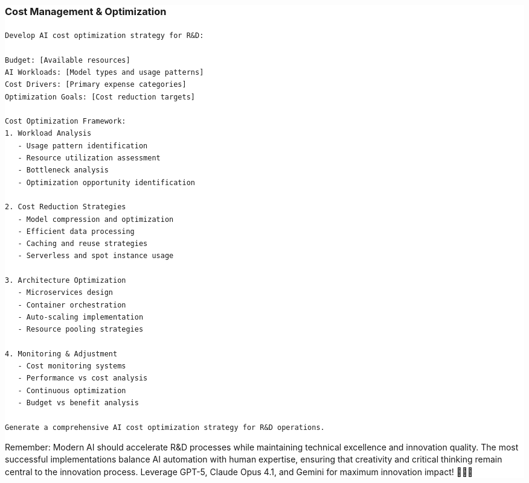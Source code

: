 ### Cost Management & Optimization
```
Develop AI cost optimization strategy for R&D:

Budget: [Available resources]
AI Workloads: [Model types and usage patterns]
Cost Drivers: [Primary expense categories]
Optimization Goals: [Cost reduction targets]

Cost Optimization Framework:
1. Workload Analysis
   - Usage pattern identification
   - Resource utilization assessment
   - Bottleneck analysis
   - Optimization opportunity identification

2. Cost Reduction Strategies
   - Model compression and optimization
   - Efficient data processing
   - Caching and reuse strategies
   - Serverless and spot instance usage

3. Architecture Optimization
   - Microservices design
   - Container orchestration
   - Auto-scaling implementation
   - Resource pooling strategies

4. Monitoring & Adjustment
   - Cost monitoring systems
   - Performance vs cost analysis
   - Continuous optimization
   - Budget vs benefit analysis

Generate a comprehensive AI cost optimization strategy for R&D operations.
```

Remember: Modern AI should accelerate R&D processes while maintaining technical excellence and innovation quality. The most successful implementations balance AI automation with human expertise, ensuring that creativity and critical thinking remain central to the innovation process. Leverage GPT-5, Claude Opus 4.1, and Gemini for maximum innovation impact! 🚀🔬💡
